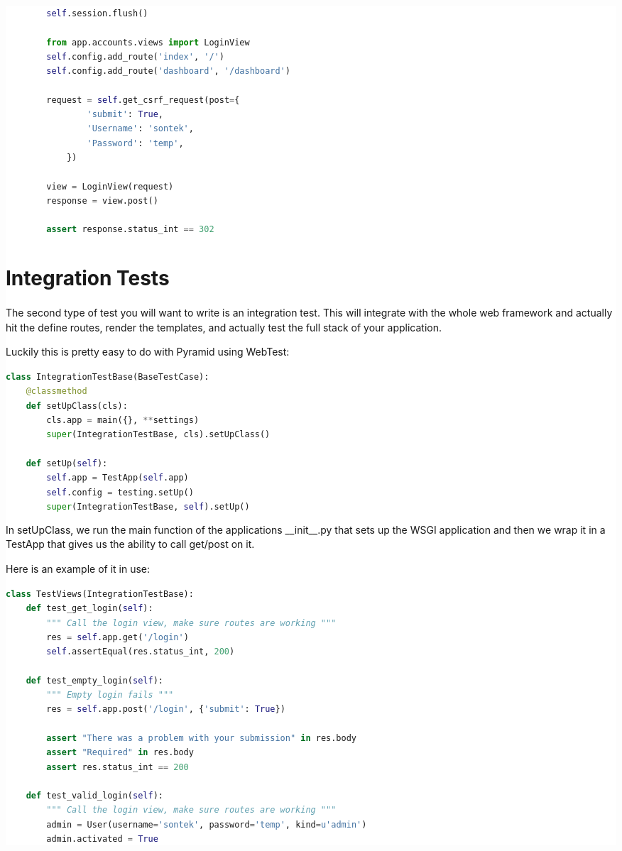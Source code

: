 ```python
        self.session.flush()

        from app.accounts.views import LoginView
        self.config.add_route('index', '/')
        self.config.add_route('dashboard', '/dashboard')

        request = self.get_csrf_request(post={
                'submit': True,
                'Username': 'sontek',
                'Password': 'temp',
            })

        view = LoginView(request)
        response = view.post()

        assert response.status_int == 302
```

# Integration Tests

The second type of test you will want to write is an integration test.
This will integrate with the whole web framework and actually hit the
define routes, render the templates, and actually test the full stack of
your application.

Luckily this is pretty easy to do with Pyramid using WebTest:

```python
class IntegrationTestBase(BaseTestCase):
    @classmethod
    def setUpClass(cls):
        cls.app = main({}, **settings)
        super(IntegrationTestBase, cls).setUpClass()

    def setUp(self):
        self.app = TestApp(self.app)
        self.config = testing.setUp()
        super(IntegrationTestBase, self).setUp()
```

In setUpClass, we run the main function of the applications
\_\_init\_\_.py that sets up the WSGI application and then we wrap it in
a TestApp that gives us the ability to call get/post on it.

Here is an example of it in use:

```python
class TestViews(IntegrationTestBase):
    def test_get_login(self):
        """ Call the login view, make sure routes are working """
        res = self.app.get('/login')
        self.assertEqual(res.status_int, 200)

    def test_empty_login(self):
        """ Empty login fails """
        res = self.app.post('/login', {'submit': True})

        assert "There was a problem with your submission" in res.body
        assert "Required" in res.body
        assert res.status_int == 200

    def test_valid_login(self):
        """ Call the login view, make sure routes are working """
        admin = User(username='sontek', password='temp', kind=u'admin')
        admin.activated = True
```
